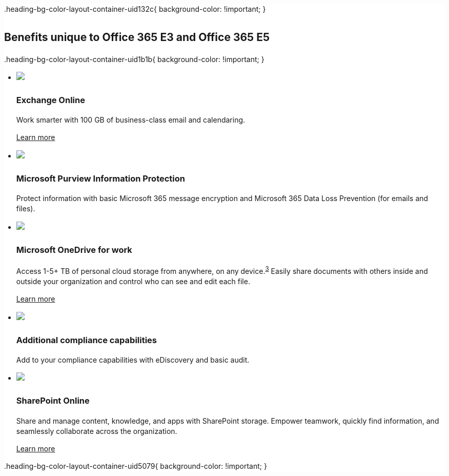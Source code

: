 
.heading-bg-color-layout-container-uid132c{ background-color: !important; }

## Benefits unique to Office 365 E3 and Office 365 E5

.heading-bg-color-layout-container-uid1b1b{ background-color: !important; }

- ![](https://cdn-dynmedia-1.microsoft.com/is/image/microsoftcorp/Icon_ExchangeOnline_80x35_RE4vAh0?resMode=sharp2&op_usm=1.5,0.65,15,0&wid=80&hei=40&qlt=100&fit=constrain)
    
    ### Exchange Online
    
    Work smarter with 100 GB of business-class email and calendaring.
    
    [Learn more](https://www.microsoft.com/en-us/microsoft-365/exchange/email)
    
- ![](https://cdn-dynmedia-1.microsoft.com/is/image/microsoftcorp/RE47S2y_RE4GzFM?resMode=sharp2&op_usm=1.5,0.65,15,0&wid=80&hei=40&qlt=100&fit=constrain)
    
    ### Microsoft Purview Information Protection
    
    Protect information with basic Microsoft 365 message encryption and Microsoft 365 Data Loss Prevention (for emails and files).
    

- ![](https://cdn-dynmedia-1.microsoft.com/is/image/microsoftcorp/Icon_OneDriveForBusiness_80x35_0_RE4vxzI?resMode=sharp2&op_usm=1.5,0.65,15,0&wid=80&hei=40&qlt=100&fit=constrain)
    
    ### Microsoft OneDrive for work
    
    Access 1-5+ TB of personal cloud storage from anywhere, on any device.<sup><a aria-label="Footnote 3" href="https://www.microsoft.com/en-us/microsoft-365/enterprise/office-365-e3?rtc=1&amp;activetab=pivot%3Aoverviewtab#footnote-3" class="ms-rte-link" target="_self">3</a></sup> Easily share documents with others inside and outside your organization and control who can see and edit each file.
    
    [Learn more](https://www.microsoft.com/en-us/microsoft-365/onedrive/onedrive-for-business?rtc=1)
    
- ![](https://cdn-dynmedia-1.microsoft.com/is/image/microsoftcorp/RE4vxzL_RE4Il3A?resMode=sharp2&op_usm=1.5,0.65,15,0&wid=80&hei=40&qlt=100&fit=constrain)
    
    ### Additional compliance capabilities
    
    Add to your compliance capabilities with eDiscovery and basic audit.
    

- ![](https://cdn-dynmedia-1.microsoft.com/is/image/microsoftcorp/RE4vpFO?resMode=sharp2&op_usm=1.5,0.65,15,0&wid=80&hei=40&qlt=100&fmt=png-alpha&fit=constrain)
    
    ### SharePoint Online
    
    Share and manage content, knowledge, and apps with SharePoint storage. Empower teamwork, quickly find information, and seamlessly collaborate across the organization.
    
    [Learn more](https://www.microsoft.com/en-us/microsoft-365/sharepoint/collaboration)
    

.heading-bg-color-layout-container-uid5079{ background-color: !important; }
